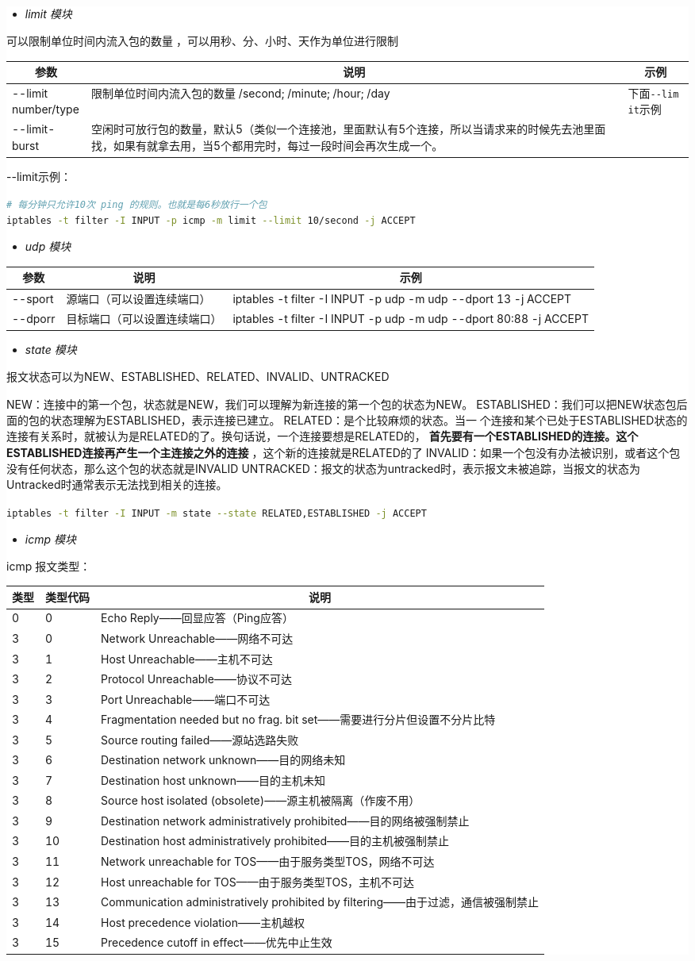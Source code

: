 - *limit 模块*

可以限制单位时间内流入包的数量 ，可以用秒、分、小时、天作为单位进行限制

| 参数                  | 说明                                                                                                                                                        | 示例              |
| --------------------- | ----------------------------------------------------------------------------------------------------------------------------------------------------------- | ----------------- |
| --limit number/type | 限制单位时间内流入包的数量  /second;  /minute;  /hour;  /day                                                                                                | 下面`--limit`示例 |
| --limit-burst       | 空闲时可放行包的数量，默认5（类似一个连接池，里面默认有5个连接，所以当请求来的时候先去池里面找，如果有就拿去用，当5个都用完时，每过一段时间会再次生成一个。 |                   |

--limit示例：
```sh
# 每分钟只允许10次 ping 的规则。也就是每6秒放行一个包
iptables -t filter -I INPUT -p icmp -m limit --limit 10/second -j ACCEPT
```


- *udp 模块*

| 参数 | 说明 | 示例 |
| --- | --- | --- |
| --sport | 源端口（可以设置连续端口） | iptables -t filter -I INPUT -p udp -m udp --dport 13 -j ACCEPT |
| --dporr | 目标端口（可以设置连续端口） | iptables -t filter -I INPUT -p udp -m udp --dport 80:88 -j ACCEPT | 


- *state 模块*

报文状态可以为NEW、ESTABLISHED、RELATED、INVALID、UNTRACKED

NEW：连接中的第一个包，状态就是NEW，我们可以理解为新连接的第一个包的状态为NEW。
ESTABLISHED：我们可以把NEW状态包后面的包的状态理解为ESTABLISHED，表示连接已建立。
RELATED：是个比较麻烦的状态。当一 个连接和某个已处于ESTABLISHED状态的连接有关系时，就被认为是RELATED的了。换句话说，一个连接要想是RELATED的， **首先要有一个ESTABLISHED的连接。这个ESTABLISHED连接再产生一个主连接之外的连接** ，这个新的连接就是RELATED的了
INVALID：如果一个包没有办法被识别，或者这个包没有任何状态，那么这个包的状态就是INVALID
UNTRACKED：报文的状态为untracked时，表示报文未被追踪，当报文的状态为Untracked时通常表示无法找到相关的连接。

```bash
iptables -t filter -I INPUT -m state --state RELATED,ESTABLISHED -j ACCEPT
```

- *icmp 模块*

icmp 报文类型：

| 类型 | 类型代码 | 说明 |
| --- | --- | --- |
| 0 | 0 | Echo Reply——回显应答（Ping应答） |
| 3 | 0 | Network Unreachable——网络不可达 |
| 3 | 1 | Host Unreachable——主机不可达 |
| 3 | 2 | Protocol Unreachable——协议不可达 |
| 3 | 3 | Port Unreachable——端口不可达 |
| 3 | 4 | Fragmentation needed but no frag. bit set——需要进行分片但设置不分片比特 |
| 3 | 5 | Source routing failed——源站选路失败 |
| 3 | 6 | Destination network unknown——目的网络未知 |
| 3 | 7 | Destination host unknown——目的主机未知 |
| 3 | 8 | Source host isolated (obsolete)——源主机被隔离（作废不用） |
| 3 | 9 | Destination network administratively prohibited——目的网络被强制禁止 |
| 3 | 10 | Destination host administratively prohibited——目的主机被强制禁止 |
| 3 | 11 | Network unreachable for TOS——由于服务类型TOS，网络不可达 |
| 3 | 12 | Host unreachable for TOS——由于服务类型TOS，主机不可达 |
| 3 | 13 | Communication administratively prohibited by filtering——由于过滤，通信被强制禁止 |
| 3 | 14 | Host precedence violation——主机越权 |
| 3 | 15 | Precedence cutoff in effect——优先中止生效 |